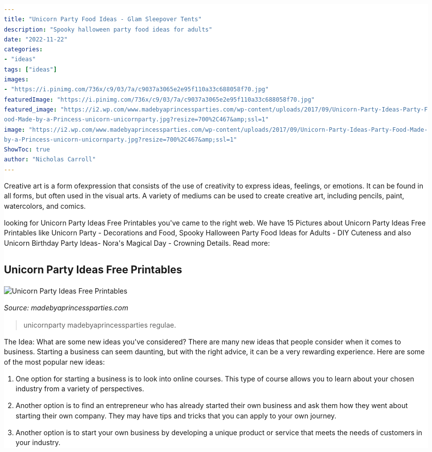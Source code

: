 ```yaml
---
title: "Unicorn Party Food Ideas - Glam Sleepover Tents"
description: "Spooky halloween party food ideas for adults"
date: "2022-11-22"
categories:
- "ideas"
tags: ["ideas"]
images:
- "https://i.pinimg.com/736x/c9/03/7a/c9037a3065e2e95f110a33c688058f70.jpg"
featuredImage: "https://i.pinimg.com/736x/c9/03/7a/c9037a3065e2e95f110a33c688058f70.jpg"
featured_image: "https://i2.wp.com/www.madebyaprincessparties.com/wp-content/uploads/2017/09/Unicorn-Party-Ideas-Party-Food-Made-by-a-Princess-unicorn-unicornparty.jpg?resize=700%2C467&amp;ssl=1"
image: "https://i2.wp.com/www.madebyaprincessparties.com/wp-content/uploads/2017/09/Unicorn-Party-Ideas-Party-Food-Made-by-a-Princess-unicorn-unicornparty.jpg?resize=700%2C467&amp;ssl=1"
ShowToc: true
author: "Nicholas Carroll"
---
```



Creative art is a form ofexpression that consists of the use of creativity to express ideas, feelings, or emotions. It can be found in all forms, but often used in the visual arts. A variety of mediums can be used to create creative art, including pencils, paint, watercolors, and comics.

	

		
looking for Unicorn Party Ideas Free Printables you've came to the right web. We have 15 Pictures about Unicorn Party Ideas Free Printables like Unicorn Party - Decorations and Food, Spooky Halloween Party Food Ideas for Adults - DIY Cuteness and also Unicorn Birthday Party Ideas- Nora&#039;s Magical Day - Crowning Details. Read more:
		
    
## Unicorn Party Ideas Free Printables

<img loading=lazy src="https://i2.wp.com/www.madebyaprincessparties.com/wp-content/uploads/2017/09/Unicorn-Party-Ideas-Party-Food-Made-by-a-Princess-unicorn-unicornparty.jpg?resize=700%2C467&amp;ssl=1" onerror="this.onerror=null;this.src='https://tse1.mm.bing.net/th?id=OIP.KJThKolTbmrBjTDfJgMlbgHaE8&amp;pid=15.1';" alt="Unicorn Party Ideas Free Printables">

_Source: madebyaprincessparties.com_

>unicornparty madebyaprincessparties regulae. 

	

The Idea: What are some new ideas you've considered?
There are many new ideas that people consider when it comes to business. Starting a business can seem daunting, but with the right advice, it can be a very rewarding experience. Here are some of the most popular new ideas:
1. One option for starting a business is to look into online courses. This type of course allows you to learn about your chosen industry from a variety of perspectives.

2. Another option is to find an entrepreneur who has already started their own business and ask them how they went about starting their own company. They may have tips and tricks that you can apply to your own journey.

3. Another option is to start your own business by developing a unique product or service that meets the needs of customers in your industry.
